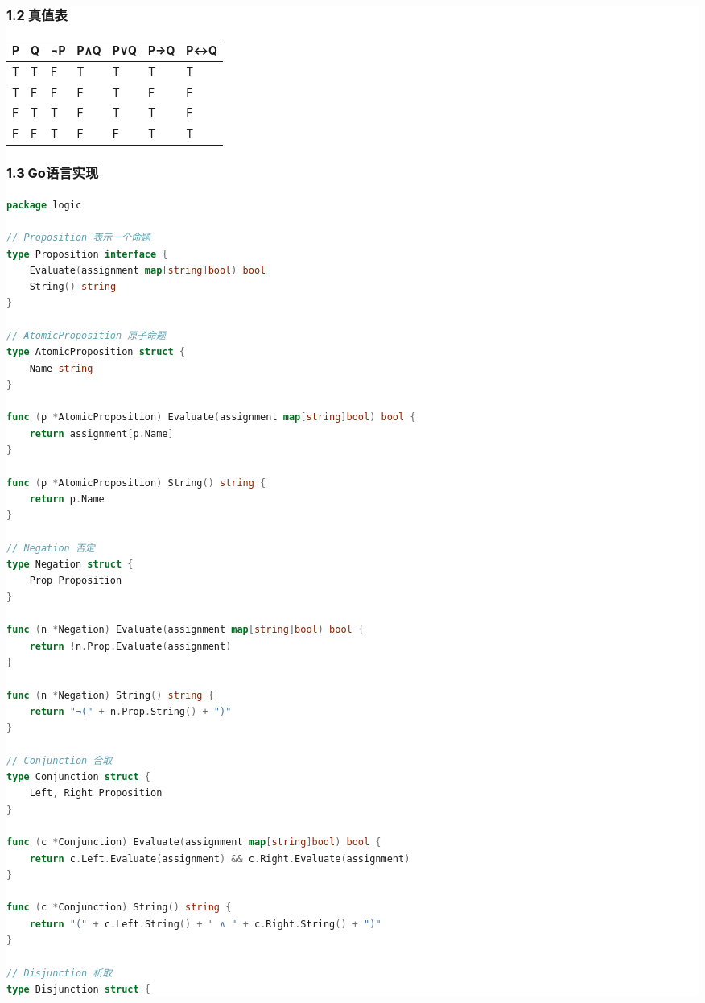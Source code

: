 ### 1.2 真值表

| P | Q | ¬P | P∧Q | P∨Q | P→Q | P↔Q |
|---|---|----|-----|-----|-----|-----|
| T | T | F  | T   | T   | T   | T   |
| T | F | F  | F   | T   | F   | F   |
| F | T | T  | F   | T   | T   | F   |
| F | F | T  | F   | F   | T   | T   |

### 1.3 Go语言实现

```go
package logic

// Proposition 表示一个命题
type Proposition interface {
    Evaluate(assignment map[string]bool) bool
    String() string
}

// AtomicProposition 原子命题
type AtomicProposition struct {
    Name string
}

func (p *AtomicProposition) Evaluate(assignment map[string]bool) bool {
    return assignment[p.Name]
}

func (p *AtomicProposition) String() string {
    return p.Name
}

// Negation 否定
type Negation struct {
    Prop Proposition
}

func (n *Negation) Evaluate(assignment map[string]bool) bool {
    return !n.Prop.Evaluate(assignment)
}

func (n *Negation) String() string {
    return "¬(" + n.Prop.String() + ")"
}

// Conjunction 合取
type Conjunction struct {
    Left, Right Proposition
}

func (c *Conjunction) Evaluate(assignment map[string]bool) bool {
    return c.Left.Evaluate(assignment) && c.Right.Evaluate(assignment)
}

func (c *Conjunction) String() string {
    return "(" + c.Left.String() + " ∧ " + c.Right.String() + ")"
}

// Disjunction 析取
type Disjunction struct {
```